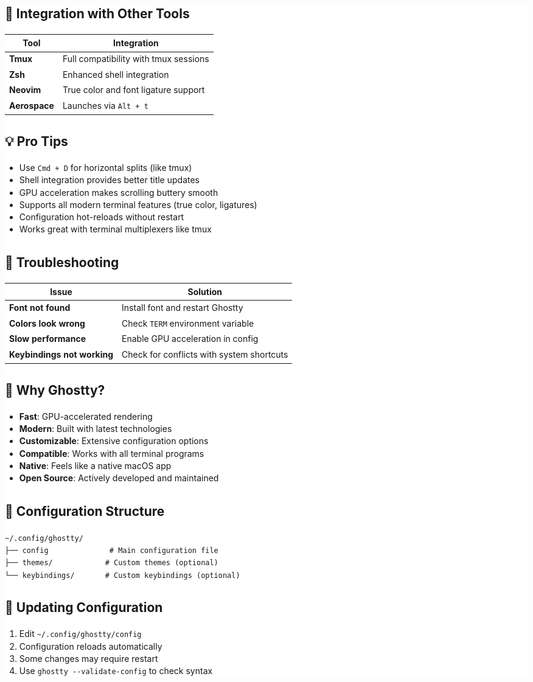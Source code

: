 ## 🎯 Integration with Other Tools
| Tool | Integration |
|------|-------------|
| **Tmux** | Full compatibility with tmux sessions |
| **Zsh** | Enhanced shell integration |
| **Neovim** | True color and font ligature support |
| **Aerospace** | Launches via `Alt + t` |

## 💡 Pro Tips
- Use `Cmd + D` for horizontal splits (like tmux)
- Shell integration provides better title updates
- GPU acceleration makes scrolling buttery smooth
- Supports all modern terminal features (true color, ligatures)
- Configuration hot-reloads without restart
- Works great with terminal multiplexers like tmux

## 🔧 Troubleshooting
| Issue | Solution |
|-------|----------|
| **Font not found** | Install font and restart Ghostty |
| **Colors look wrong** | Check `TERM` environment variable |
| **Slow performance** | Enable GPU acceleration in config |
| **Keybindings not working** | Check for conflicts with system shortcuts |

## 🌟 Why Ghostty?
- **Fast**: GPU-accelerated rendering
- **Modern**: Built with latest technologies
- **Customizable**: Extensive configuration options
- **Compatible**: Works with all terminal programs
- **Native**: Feels like a native macOS app
- **Open Source**: Actively developed and maintained

## 📁 Configuration Structure
```
~/.config/ghostty/
├── config              # Main configuration file
├── themes/            # Custom themes (optional)
└── keybindings/       # Custom keybindings (optional)
```

## 🔄 Updating Configuration
1. Edit `~/.config/ghostty/config`
2. Configuration reloads automatically
3. Some changes may require restart
4. Use `ghostty --validate-config` to check syntax

